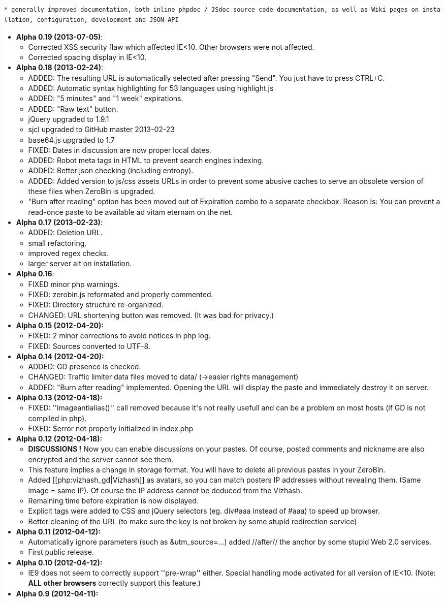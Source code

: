     * generally improved documentation, both inline phpdoc / JSdoc source code documentation, as well as Wiki pages on installation, configuration, development and JSON-API
  * **Alpha 0.19 (2013-07-05)**:
    * Corrected XSS security flaw which affected IE<10. Other browsers were not affected.
    * Corrected spacing display in IE<10.
  * **Alpha 0.18 (2013-02-24)**:
    * ADDED: The resulting URL is automatically selected after pressing "Send". You just have to press CTRL+C.
    * ADDED: Automatic syntax highlighting for 53 languages using highlight.js
    * ADDED: "5 minutes" and "1 week" expirations.
    * ADDED: "Raw text" button.
    * jQuery upgraded to 1.9.1
    * sjcl upgraded to GitHub master 2013-02-23
    * base64.js upgraded to 1.7
    * FIXED: Dates in discussion are now proper local dates.
    * ADDED: Robot meta tags in HTML to prevent search engines indexing.
    * ADDED: Better json checking (including entropy).
    * ADDED: Added version to js/css assets URLs in order to prevent some abusive caches to serve an obsolete version of these files when ZeroBin is upgraded.
    * "Burn after reading" option has been moved out of Expiration combo to a separate checkbox. Reason is: You can prevent a read-once paste to be available ad vitam eternam on the net.
  * **Alpha 0.17 (2013-02-23)**:
    * ADDED: Deletion URL.
    * small refactoring.
    * improved regex checks.
    * larger server alt on installation.
  * **Alpha 0.16**:
    * FIXED minor php warnings.
    * FIXED: zerobin.js reformated and properly commented.
    * FIXED: Directory structure re-organized.
    * CHANGED: URL shortening button was removed. (It was bad for privacy.)
  * **Alpha 0.15 (2012-04-20):**
    * FIXED: 2 minor corrections to avoid notices in php log.
    * FIXED: Sources converted to UTF-8.
  * **Alpha 0.14 (2012-04-20):**
    * ADDED: GD presence is checked. 
    * CHANGED: Traffic limiter data files moved to data/ (→easier rights management)
    * ADDED: "Burn after reading" implemented. Opening the URL will display the paste and immediately destroy it on server.
  * **Alpha 0.13 (2012-04-18):**
    * FIXED: ''imageantialias()'' call removed because it's not really usefull and can be a problem on most hosts (if GD is not compiled in php).
    * FIXED: $error not properly initialized in index.php
  * **Alpha 0.12 (2012-04-18):**
    * **DISCUSSIONS !** Now you can enable discussions on your pastes. Of course, posted comments and nickname are also encrypted and the server cannot see them.
    * This feature implies a change in storage format. You will have to delete all previous pastes in your ZeroBin. 
    * Added [[php:vizhash_gd|Vizhash]] as avatars, so you can match posters IP addresses without revealing them. (Same image = same IP). Of course the IP address cannot be deduced from the Vizhash.
    * Remaining time before expiration is now displayed.
    * Explicit tags were added to CSS and jQuery selectors (eg. div#aaa instead of #aaa) to speed up browser. 
    * Better cleaning of the URL (to make sure the key is not broken by some stupid redirection service)
  * **Alpha 0.11 (2012-04-12):**
    * Automatically ignore parameters (such as &utm_source=...) added //after// the anchor by some stupid Web 2.0 services.
    * First public release.
  * **Alpha 0.10 (2012-04-12):**
    * IE9 does not seem to correctly support ''pre-wrap'' either. Special handling mode activated for all version of IE<10. (Note: **ALL other browsers** correctly support this feature.) 
  * **Alpha 0.9 (2012-04-11):**